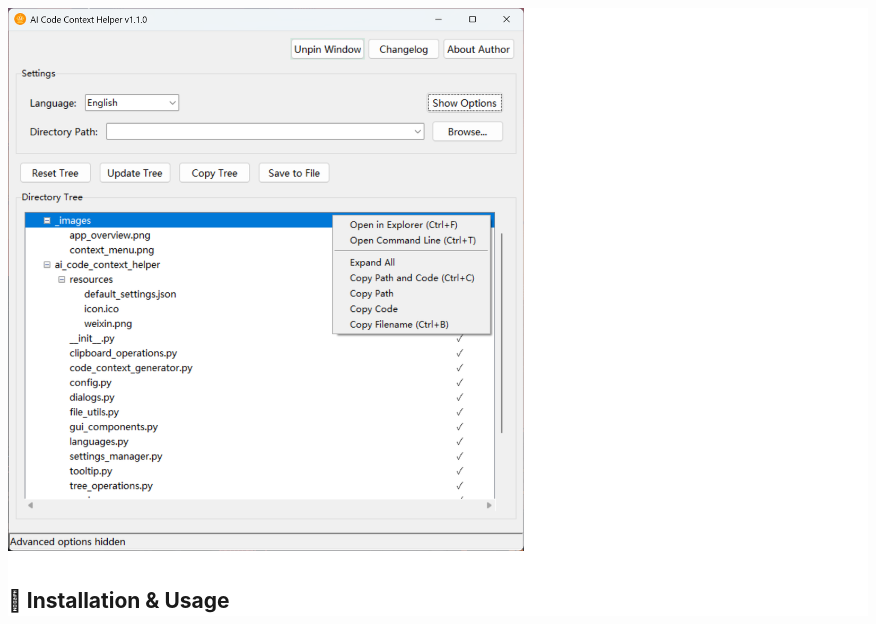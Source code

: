   <img src="./_images/context_menu.png" width="60%" alt="Right-click menu">
</p>

## 🔧 Installation & Usage
